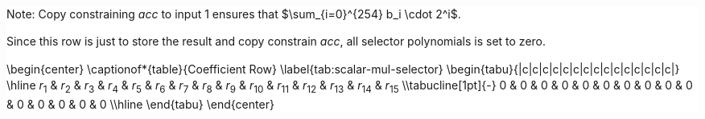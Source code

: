 Note: Copy constraining $acc$ to input 1 ensures that $\sum_{i=0}^{254} b_i \cdot 2^i$.

Since this row is just to store the result and copy constrain $acc$, all
selector polynomials is set to zero.

\begin{center}
  \captionof*{table}{Coefficient Row} \label{tab:scalar-mul-selector} 
  \begin{tabu}{|c|c|c|c|c|c|c|c|c|c|c|c|c|c|c|}
    \hline
    $r_1$ & $r_2$ & $r_3$ & $r_4$ & $r_5$ & $r_6$ & $r_7$ & $r_8$ & $r_9$ & $r_{10}$ & $r_{11}$ & $r_{12}$ & $r_{13}$ & $r_{14}$ & $r_{15}$ \\\tabucline[1pt]{-}
    0     & 0     & 0     & 0     & 0     & 0       & 0     & 0   & 0     & 0        & 0        & 0        & 0        & 0        & 0        \\\hline
  \end{tabu}
\end{center}


[^acc0]: Except, this table doesn't capture the fact that $acc_0$ needs to
[^poseidon-cc]: Obviously, for the next 10 rounds there is no copy constraints.